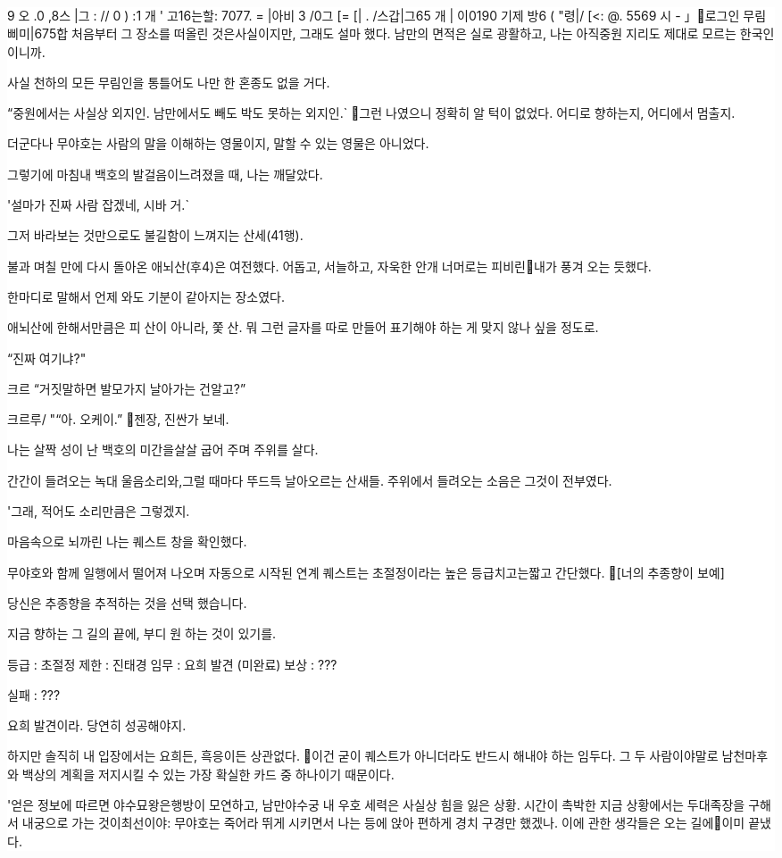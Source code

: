 9 오 .0  ,8스        |그 :   // 0 )   :1 개  '  고16는할: 7077. = |아비 3 /0그 [= [|  . /스갑|그65 개   |     이0190    기제    방6  (  "령|/    [<:       @. 5569   시    - 」로그인 무림              삐미|675합
처음부터 그 장소를 떠올린 것은사실이지만, 그래도 설마 했다. 남만의 면적은 실로 광활하고, 나는 아직중원 지리도 제대로 모르는 한국인이니까.

사실 천하의 모든 무림인을 통틀어도 나만 한 혼종도 없을 거다.

“중원에서는 사실상 외지인. 남만에서도 빼도 박도 못하는 외지인.`
그런 나였으니 정확히 알 턱이 없었다. 어디로 향하는지, 어디에서 멈출지.

더군다나 무야호는 사람의 말을 이해하는 영물이지, 말할 수 있는 영물은 아니었다.

그렇기에 마침내 백호의 발걸음이느려졌을 때, 나는 깨달았다.

'설마가 진짜 사람 잡겠네, 시바 거.`

그저 바라보는 것만으로도 불길함이 느껴지는 산세(41행).

불과 며칠 만에 다시 돌아온 애뇌산(후4)은 여전했다. 어돕고, 서늘하고, 자욱한 안개 너머로는 피비린내가 풍겨 오는 듯했다.

한마디로 말해서 언제 와도 기분이 같아지는 장소였다.

애뇌산에 한해서만큼은 피 산이 아니라, 쫓 산. 뭐 그런 글자를 따로 만들어 표기해야 하는 게 맞지 않나 싶을 정도로.

“진짜 여기냐?"

크르
“거짓말하면 발모가지 날아가는 건알고?”

크르루/
"“아. 오케이.”
젠장, 진싼가 보네.

나는 살짝 성이 난 백호의 미간을살살 굽어 주며 주위를 살다.

간간이 들려오는 녹대 울음소리와,그럴 때마다 뚜드득 날아오르는 산새들. 주위에서 들려오는 소음은 그것이 전부였다.

'그래, 적어도 소리만큼은 그렇겠지.

마음속으로 뇌까린 나는 퀘스트 창을 확인했다.

무야호와 함께 일행에서 떨어져 나오며 자동으로 시작된 연계 퀘스트는 초절정이라는 높은 등급치고는짧고 간단했다.
[너의 추종향이 보예]

당신은 추종향을 추적하는 것을 선택
했습니다.

지금 향하는 그 길의 끝에, 부디 원
하는 것이 있기를.

등급 : 초절정
제한 : 진태경
임무 : 요희 발견 (미완료)
보상 : ???

실패 : ???

요희 발견이라. 당연히 성공해야지.

하지만 솔직히 내 입장에서는 요희든, 흑응이든 상관없다.
이건 굳이 퀘스트가 아니더라도 반드시 해내야 하는 임두다. 그 두 사람이야말로 남천마후와 백상의 계획을 저지시킬 수 있는 가장 확실한 카드 중 하나이기 때문이다.

'얻은 정보에 따르면 야수묘왕은행방이 모연하고, 남만야수궁 내 우호 세력은 사실상 힘을 잃은 상황.
시간이 촉박한 지금 상황에서는 두대족장을 구해서 내궁으로 가는 것이최선이야:
무야호는 죽어라 뛰게 시키면서 나는 등에 앉아 편하게 경치 구경만 했겠나. 이에 관한 생각들은 오는 길에이미 끝냈다.
